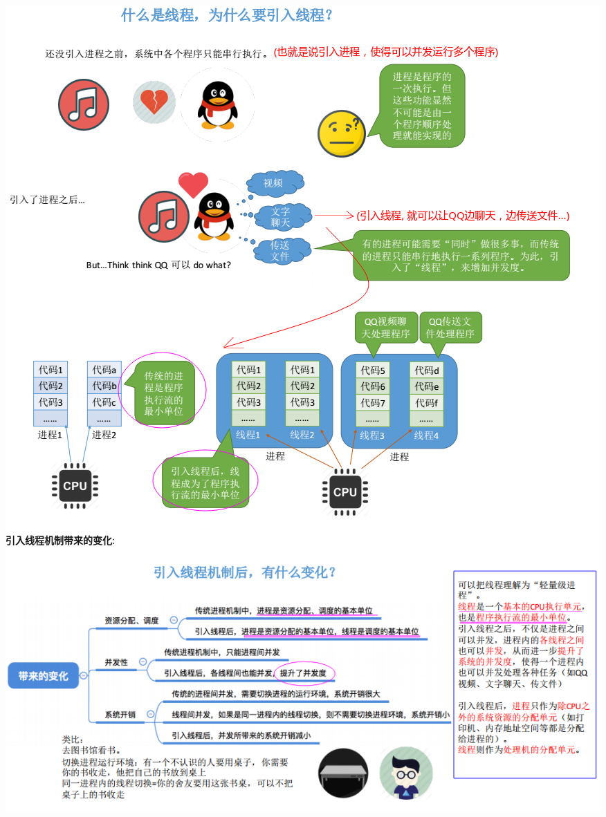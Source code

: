![1564901164705](assets/1564901164705.png)

**引入线程机制带来的变化**:

![1564901075525](assets/1564901075525.png)
